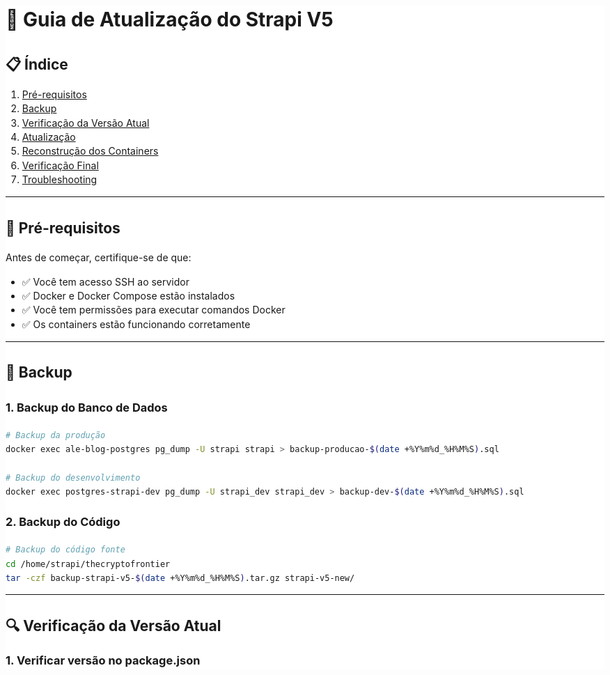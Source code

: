 # 🚀 Guia de Atualização do Strapi V5

## 📋 Índice
1. [Pré-requisitos](#pré-requisitos)
2. [Backup](#backup)
3. [Verificação da Versão Atual](#verificação-da-versão-atual)
4. [Atualização](#atualização)
5. [Reconstrução dos Containers](#reconstrução-dos-containers)
6. [Verificação Final](#verificação-final)
7. [Troubleshooting](#troubleshooting)

---

## 🔧 Pré-requisitos

Antes de começar, certifique-se de que:
- ✅ Você tem acesso SSH ao servidor
- ✅ Docker e Docker Compose estão instalados
- ✅ Você tem permissões para executar comandos Docker
- ✅ Os containers estão funcionando corretamente

---

## 💾 Backup

### 1. Backup do Banco de Dados

```bash
# Backup da produção
docker exec ale-blog-postgres pg_dump -U strapi strapi > backup-producao-$(date +%Y%m%d_%H%M%S).sql

# Backup do desenvolvimento
docker exec postgres-strapi-dev pg_dump -U strapi_dev strapi_dev > backup-dev-$(date +%Y%m%d_%H%M%S).sql
```

### 2. Backup do Código

```bash
# Backup do código fonte
cd /home/strapi/thecryptofrontier
tar -czf backup-strapi-v5-$(date +%Y%m%d_%H%M%S).tar.gz strapi-v5-new/
```

---

## 🔍 Verificação da Versão Atual

### 1. Verificar versão no package.json
